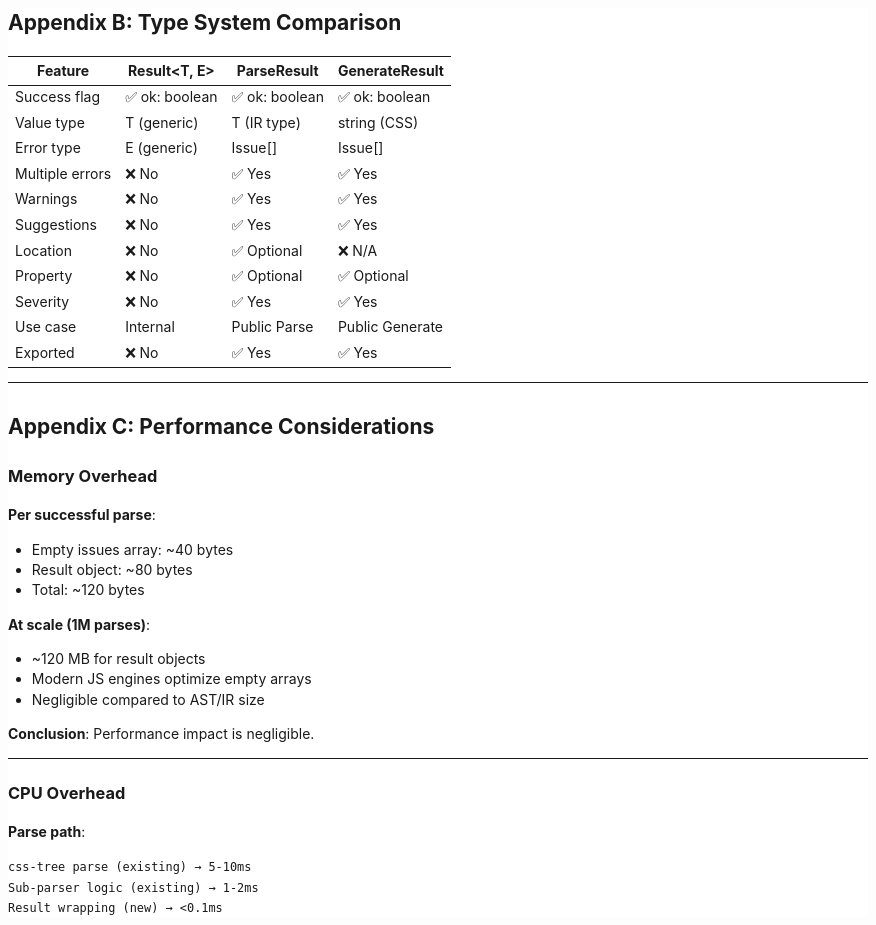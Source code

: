 
## Appendix B: Type System Comparison

| Feature | Result<T, E> | ParseResult<T> | GenerateResult |
|---------|--------------|----------------|----------------|
| Success flag | ✅ ok: boolean | ✅ ok: boolean | ✅ ok: boolean |
| Value type | T (generic) | T (IR type) | string (CSS) |
| Error type | E (generic) | Issue[] | Issue[] |
| Multiple errors | ❌ No | ✅ Yes | ✅ Yes |
| Warnings | ❌ No | ✅ Yes | ✅ Yes |
| Suggestions | ❌ No | ✅ Yes | ✅ Yes |
| Location | ❌ No | ✅ Optional | ❌ N/A |
| Property | ❌ No | ✅ Optional | ✅ Optional |
| Severity | ❌ No | ✅ Yes | ✅ Yes |
| Use case | Internal | Public Parse | Public Generate |
| Exported | ❌ No | ✅ Yes | ✅ Yes |

---

## Appendix C: Performance Considerations

### Memory Overhead

**Per successful parse**:
- Empty issues array: ~40 bytes
- Result object: ~80 bytes
- Total: ~120 bytes

**At scale (1M parses)**:
- ~120 MB for result objects
- Modern JS engines optimize empty arrays
- Negligible compared to AST/IR size

**Conclusion**: Performance impact is negligible.

---

### CPU Overhead

**Parse path**:
```
css-tree parse (existing) → 5-10ms
Sub-parser logic (existing) → 1-2ms
Result wrapping (new) → <0.1ms
```
